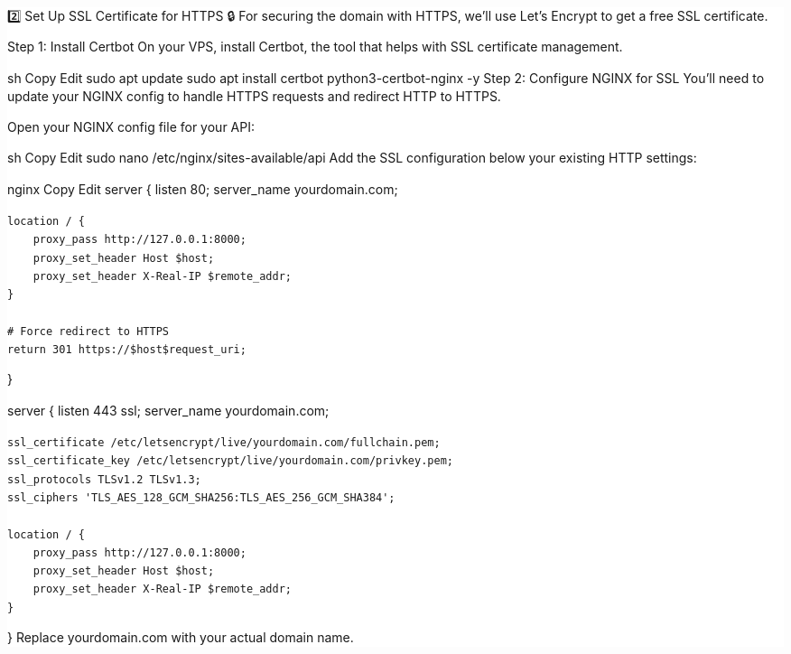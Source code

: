 2️⃣ Set Up SSL Certificate for HTTPS 🔒
For securing the domain with HTTPS, we’ll use Let’s Encrypt to get a free SSL certificate.

Step 1: Install Certbot
On your VPS, install Certbot, the tool that helps with SSL certificate management.

sh
Copy
Edit
sudo apt update
sudo apt install certbot python3-certbot-nginx -y
Step 2: Configure NGINX for SSL
You’ll need to update your NGINX config to handle HTTPS requests and redirect HTTP to HTTPS.

Open your NGINX config file for your API:

sh
Copy
Edit
sudo nano /etc/nginx/sites-available/api
Add the SSL configuration below your existing HTTP settings:

nginx
Copy
Edit
server {
    listen 80;
    server_name yourdomain.com;

    location / {
        proxy_pass http://127.0.0.1:8000;
        proxy_set_header Host $host;
        proxy_set_header X-Real-IP $remote_addr;
    }

    # Force redirect to HTTPS
    return 301 https://$host$request_uri;
}

server {
    listen 443 ssl;
    server_name yourdomain.com;

    ssl_certificate /etc/letsencrypt/live/yourdomain.com/fullchain.pem;
    ssl_certificate_key /etc/letsencrypt/live/yourdomain.com/privkey.pem;
    ssl_protocols TLSv1.2 TLSv1.3;
    ssl_ciphers 'TLS_AES_128_GCM_SHA256:TLS_AES_256_GCM_SHA384';

    location / {
        proxy_pass http://127.0.0.1:8000;
        proxy_set_header Host $host;
        proxy_set_header X-Real-IP $remote_addr;
    }
}
Replace yourdomain.com with your actual domain name.
